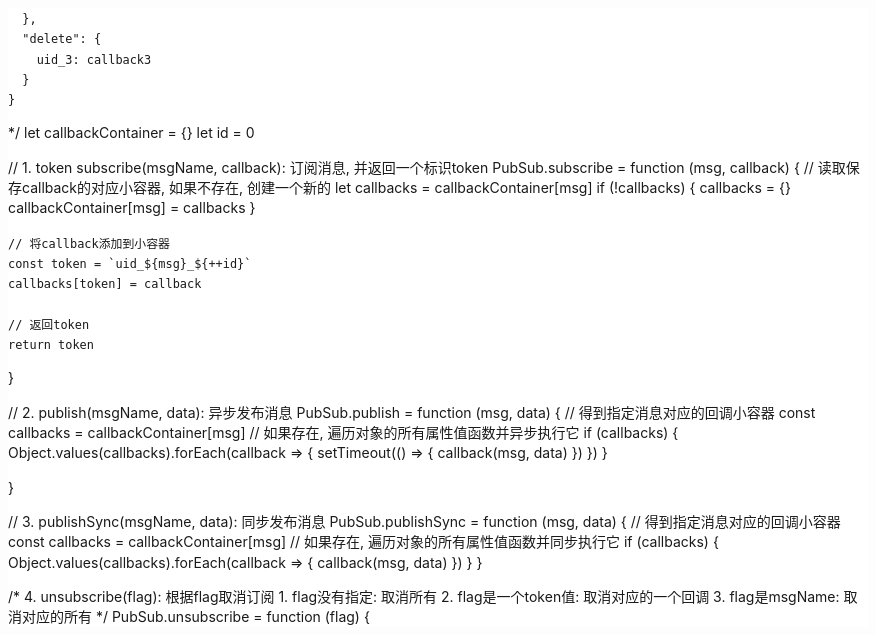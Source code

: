       },
      "delete": {
        uid_3: callback3
      }
    }
  */
  let callbackContainer = {}
  let id = 0

  // 1. token subscribe(msgName, callback): 订阅消息, 并返回一个标识token
  PubSub.subscribe = function (msg, callback) {
    // 读取保存callback的对应小容器, 如果不存在, 创建一个新的
    let callbacks = callbackContainer[msg]
    if (!callbacks) {
      callbacks = {}
      callbackContainer[msg] = callbacks
    }

    // 将callback添加到小容器
    const token = `uid_${msg}_${++id}`
    callbacks[token] = callback
    
    // 返回token
    return token
  }

  // 2. publish(msgName, data): 异步发布消息
  PubSub.publish = function (msg, data) {
    // 得到指定消息对应的回调小容器
    const callbacks = callbackContainer[msg]
    // 如果存在, 遍历对象的所有属性值函数并异步执行它
    if (callbacks) {
      Object.values(callbacks).forEach(callback => {
        setTimeout(() => {
          callback(msg, data) 
        })
      })
    }

  }

  // 3. publishSync(msgName, data): 同步发布消息
  PubSub.publishSync = function (msg, data) {
    // 得到指定消息对应的回调小容器
    const callbacks = callbackContainer[msg]
    // 如果存在, 遍历对象的所有属性值函数并同步执行它
    if (callbacks) {
      Object.values(callbacks).forEach(callback => {
        callback(msg, data) 
      })
    }
  }

  /* 
  4. unsubscribe(flag): 根据flag取消订阅
        1. flag没有指定: 取消所有
            2. flag是一个token值: 取消对应的一个回调
                3. flag是msgName: 取消对应的所有
          */
          PubSub.unsubscribe = function (flag) {
